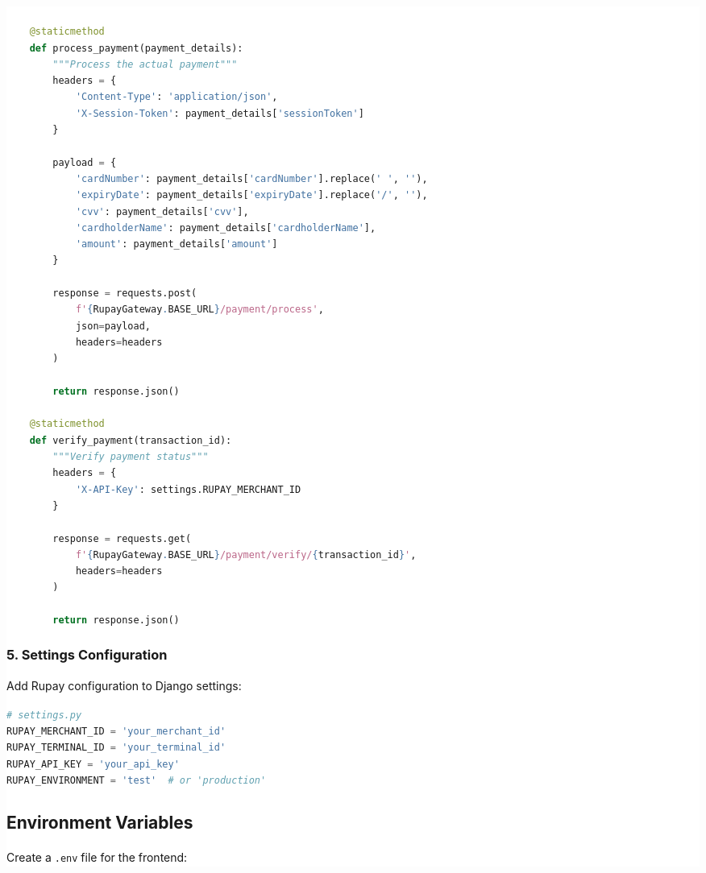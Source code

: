 ```python

    @staticmethod
    def process_payment(payment_details):
        """Process the actual payment"""
        headers = {
            'Content-Type': 'application/json',
            'X-Session-Token': payment_details['sessionToken']
        }

        payload = {
            'cardNumber': payment_details['cardNumber'].replace(' ', ''),
            'expiryDate': payment_details['expiryDate'].replace('/', ''),
            'cvv': payment_details['cvv'],
            'cardholderName': payment_details['cardholderName'],
            'amount': payment_details['amount']
        }

        response = requests.post(
            f'{RupayGateway.BASE_URL}/payment/process',
            json=payload,
            headers=headers
        )

        return response.json()

    @staticmethod
    def verify_payment(transaction_id):
        """Verify payment status"""
        headers = {
            'X-API-Key': settings.RUPAY_MERCHANT_ID
        }

        response = requests.get(
            f'{RupayGateway.BASE_URL}/payment/verify/{transaction_id}',
            headers=headers
        )

        return response.json()
```

### 5. Settings Configuration
Add Rupay configuration to Django settings:

```python
# settings.py
RUPAY_MERCHANT_ID = 'your_merchant_id'
RUPAY_TERMINAL_ID = 'your_terminal_id'
RUPAY_API_KEY = 'your_api_key'
RUPAY_ENVIRONMENT = 'test'  # or 'production'
```

## Environment Variables
Create a `.env` file for the frontend:
